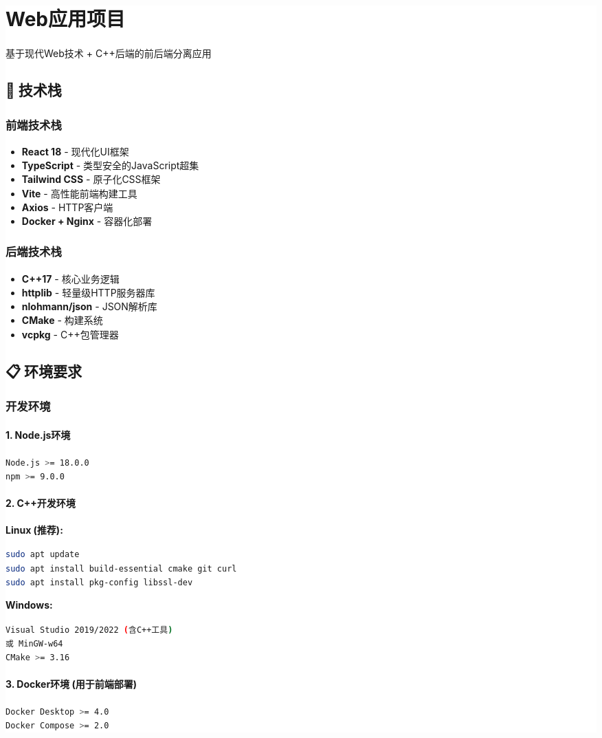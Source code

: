 # Web应用项目

基于现代Web技术 + C++后端的前后端分离应用

## 🚀 技术栈

### 前端技术栈
- **React 18** - 现代化UI框架
- **TypeScript** - 类型安全的JavaScript超集
- **Tailwind CSS** - 原子化CSS框架
- **Vite** - 高性能前端构建工具
- **Axios** - HTTP客户端
- **Docker + Nginx** - 容器化部署

### 后端技术栈
- **C++17** - 核心业务逻辑
- **httplib** - 轻量级HTTP服务器库
- **nlohmann/json** - JSON解析库
- **CMake** - 构建系统
- **vcpkg** - C++包管理器

## 📋 环境要求

### 开发环境

#### 1. Node.js环境
```bash
Node.js >= 18.0.0
npm >= 9.0.0
```

#### 2. C++开发环境

**Linux (推荐):**
```bash
sudo apt update
sudo apt install build-essential cmake git curl
sudo apt install pkg-config libssl-dev
```

**Windows:**
```bash
Visual Studio 2019/2022 (含C++工具)
或 MinGW-w64
CMake >= 3.16
```

#### 3. Docker环境 (用于前端部署)
```bash
Docker Desktop >= 4.0
Docker Compose >= 2.0
```
